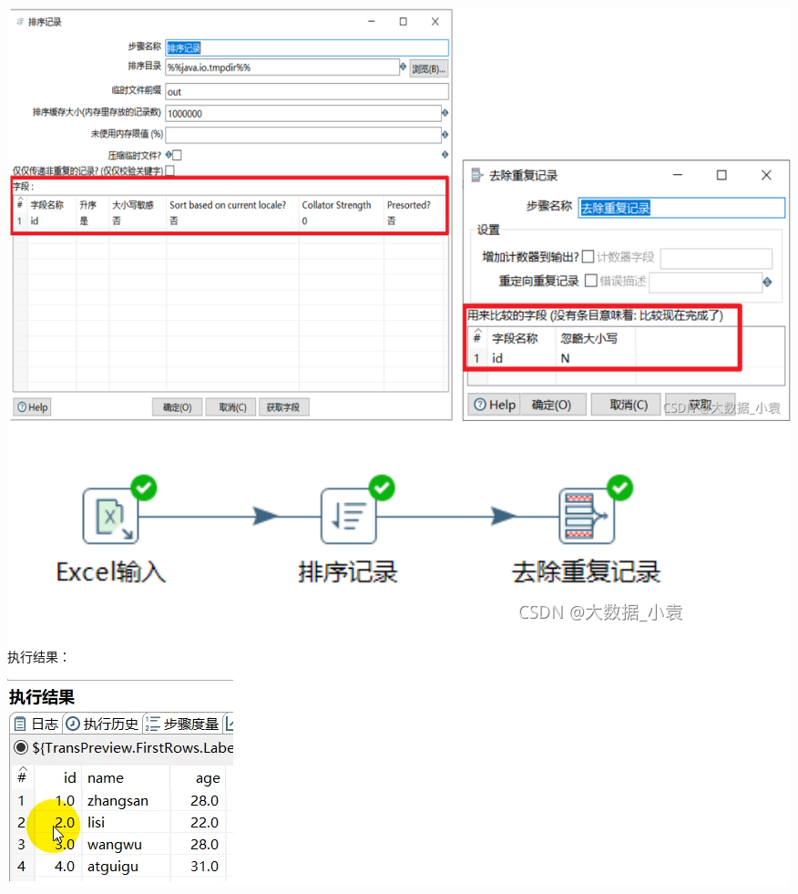 ![在这里插入图片描述](Kettle学习笔记/35a8fb94ce87880c03930d157cf51ddf.png)

![在这里插入图片描述](Kettle学习笔记/50ffe46c19d22040b55c00d90b9239fb.png)

执行结果：

![在这里插入图片描述](Kettle学习笔记/7e0a4f74bb18db9d3da63c2cf8faa57e.png)
